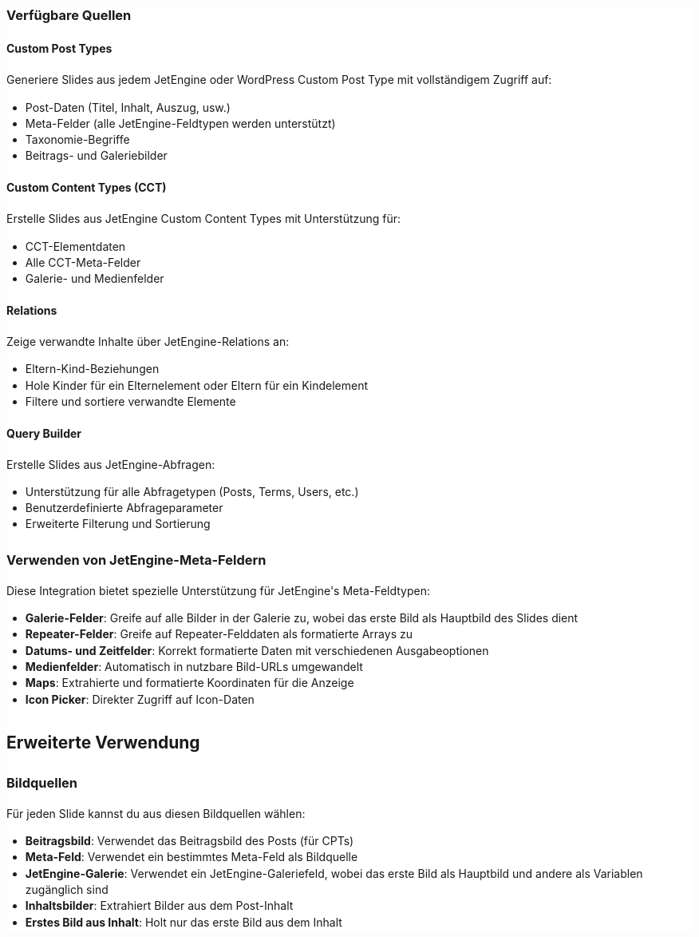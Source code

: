 ### Verfügbare Quellen

#### Custom Post Types
Generiere Slides aus jedem JetEngine oder WordPress Custom Post Type mit vollständigem Zugriff auf:
- Post-Daten (Titel, Inhalt, Auszug, usw.)
- Meta-Felder (alle JetEngine-Feldtypen werden unterstützt)
- Taxonomie-Begriffe
- Beitrags- und Galeriebilder

#### Custom Content Types (CCT)
Erstelle Slides aus JetEngine Custom Content Types mit Unterstützung für:
- CCT-Elementdaten
- Alle CCT-Meta-Felder
- Galerie- und Medienfelder

#### Relations
Zeige verwandte Inhalte über JetEngine-Relations an:
- Eltern-Kind-Beziehungen
- Hole Kinder für ein Elternelement oder Eltern für ein Kindelement
- Filtere und sortiere verwandte Elemente

#### Query Builder
Erstelle Slides aus JetEngine-Abfragen:
- Unterstützung für alle Abfragetypen (Posts, Terms, Users, etc.)
- Benutzerdefinierte Abfrageparameter
- Erweiterte Filterung und Sortierung

### Verwenden von JetEngine-Meta-Feldern

Diese Integration bietet spezielle Unterstützung für JetEngine's Meta-Feldtypen:

- **Galerie-Felder**: Greife auf alle Bilder in der Galerie zu, wobei das erste Bild als Hauptbild des Slides dient
- **Repeater-Felder**: Greife auf Repeater-Felddaten als formatierte Arrays zu
- **Datums- und Zeitfelder**: Korrekt formatierte Daten mit verschiedenen Ausgabeoptionen
- **Medienfelder**: Automatisch in nutzbare Bild-URLs umgewandelt
- **Maps**: Extrahierte und formatierte Koordinaten für die Anzeige
- **Icon Picker**: Direkter Zugriff auf Icon-Daten

## Erweiterte Verwendung

### Bildquellen

Für jeden Slide kannst du aus diesen Bildquellen wählen:

- **Beitragsbild**: Verwendet das Beitragsbild des Posts (für CPTs)
- **Meta-Feld**: Verwendet ein bestimmtes Meta-Feld als Bildquelle
- **JetEngine-Galerie**: Verwendet ein JetEngine-Galeriefeld, wobei das erste Bild als Hauptbild und andere als Variablen zugänglich sind
- **Inhaltsbilder**: Extrahiert Bilder aus dem Post-Inhalt
- **Erstes Bild aus Inhalt**: Holt nur das erste Bild aus dem Inhalt
